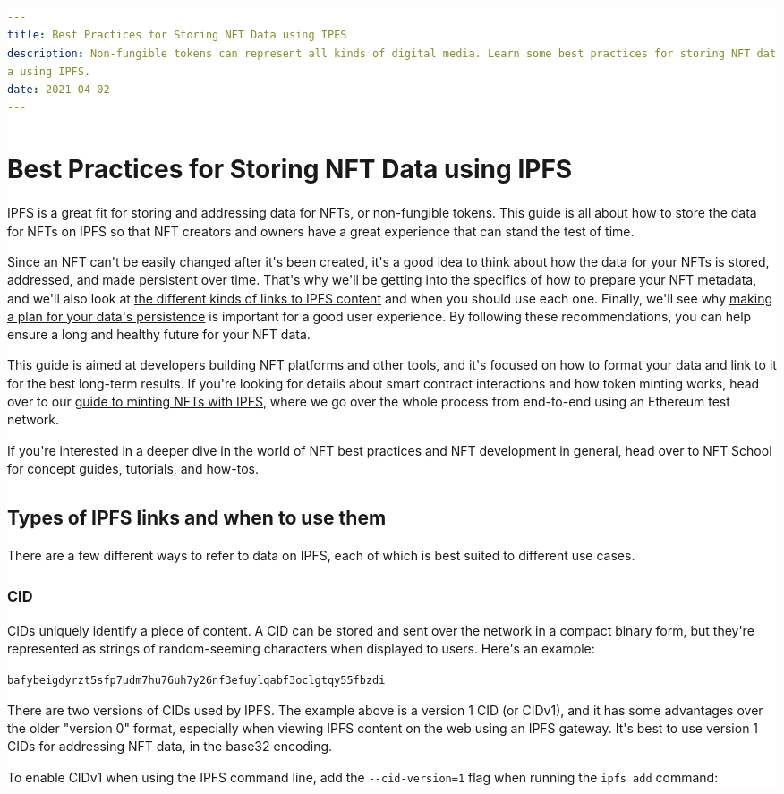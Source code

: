 ```yaml
---
title: Best Practices for Storing NFT Data using IPFS
description: Non-fungible tokens can represent all kinds of digital media. Learn some best practices for storing NFT data using IPFS.
date: 2021-04-02
---
```


# Best Practices for Storing NFT Data using IPFS

IPFS is a great fit for storing and addressing data for NFTs, or non-fungible tokens. This guide is all about how to store the data for NFTs on IPFS so that NFT creators and owners have a great experience that can stand the test of time.

Since an NFT can't be easily changed after it's been created, it's a good idea to think about how the data for your NFTs is stored, addressed, and made persistent over time. That's why we'll be getting into the specifics of [how to prepare your NFT metadata](#metadata), and we'll also look at [the different kinds of links to IPFS content](#types-of-ipfs-links-and-when-to-use-them) and when you should use each one. Finally, we'll see why [making a plan for your data's persistence](#persistence-and-availability) is important for a good user experience. By following these recommendations, you can help ensure a long and healthy future for your NFT data.

This guide is aimed at developers building NFT platforms and other tools, and it's focused on how to format your data and link to it for the best long-term results. If you're looking for details about smart contract interactions and how token minting works, head over to our [guide to minting NFTs with IPFS][docs-mint-nfts], where we go over the whole process from end-to-end using an Ethereum test network.

If you're interested in a deeper dive in the world of NFT best practices and NFT development in general, head over to [NFT School](https://nftschool.dev) for concept guides, tutorials, and how-tos.

## Types of IPFS links and when to use them

There are a few different ways to refer to data on IPFS, each of which is best suited to different use cases.

### CID

CIDs uniquely identify a piece of content. A CID can be stored and sent over the network in a compact binary form, but they're represented as strings of random-seeming characters when displayed to users. Here's an example:

```
bafybeigdyrzt5sfp7udm7hu76uh7y26nf3efuylqabf3oclgtqy55fbzdi
```

There are two versions of CIDs used by IPFS. The example above is a version 1 CID (or CIDv1), and it has some advantages over the older "version 0" format, especially when viewing IPFS content on the web using an IPFS gateway. It's best to use version 1 CIDs for addressing NFT data, in the base32 encoding.

To enable CIDv1 when using the IPFS command line, add the `--cid-version=1` flag when running the `ipfs add` command:


[docs-cid]: /concepts/content-addressing
[docs-mint-nfts]: /how-to/mint-nfts-with-ipfs
[docs-minty-how-ipfs-helps]: /how-to/mint-nfts-with-ipfs/#how-ipfs-helps
[docs-persistence]: /concepts/persistence/
[docs-server-infra]: /install/ipfs-cluster/
[docs-gateway]: /concepts/ipfs-gateway/
[docs-multibase]: https://github.com/multiformats/multibase
[ipfs-cluster]: https://ipfscluster.io/
[protoschool-cid]: https://proto.school/content-addressing
[eip-721]: https://eips.ethereum.org/EIPS/eip-721
[eip-1155]: https://eips.ethereum.org/EIPS/eip-1155